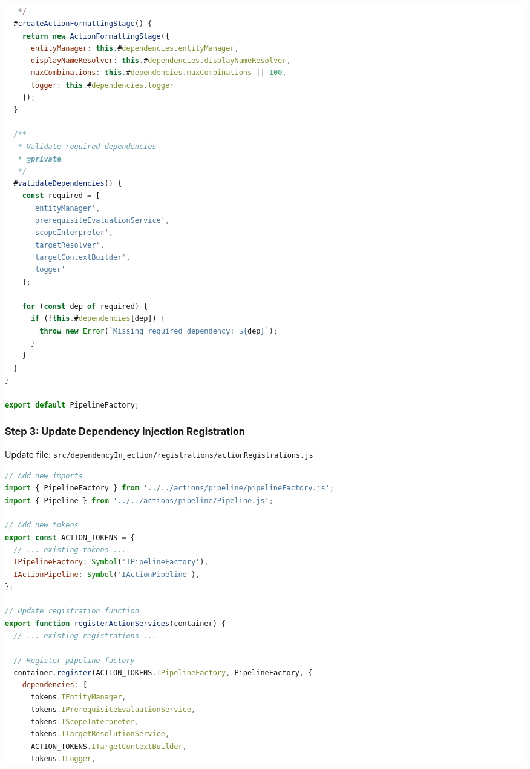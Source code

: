```javascript
   */
  #createActionFormattingStage() {
    return new ActionFormattingStage({
      entityManager: this.#dependencies.entityManager,
      displayNameResolver: this.#dependencies.displayNameResolver,
      maxCombinations: this.#dependencies.maxCombinations || 100,
      logger: this.#dependencies.logger
    });
  }
  
  /**
   * Validate required dependencies
   * @private
   */
  #validateDependencies() {
    const required = [
      'entityManager',
      'prerequisiteEvaluationService',
      'scopeInterpreter',
      'targetResolver',
      'targetContextBuilder',
      'logger'
    ];
    
    for (const dep of required) {
      if (!this.#dependencies[dep]) {
        throw new Error(`Missing required dependency: ${dep}`);
      }
    }
  }
}

export default PipelineFactory;
```

### Step 3: Update Dependency Injection Registration

Update file: `src/dependencyInjection/registrations/actionRegistrations.js`

```javascript
// Add new imports
import { PipelineFactory } from '../../actions/pipeline/pipelineFactory.js';
import { Pipeline } from '../../actions/pipeline/Pipeline.js';

// Add new tokens
export const ACTION_TOKENS = {
  // ... existing tokens ...
  IPipelineFactory: Symbol('IPipelineFactory'),
  IActionPipeline: Symbol('IActionPipeline'),
};

// Update registration function
export function registerActionServices(container) {
  // ... existing registrations ...
  
  // Register pipeline factory
  container.register(ACTION_TOKENS.IPipelineFactory, PipelineFactory, {
    dependencies: [
      tokens.IEntityManager,
      tokens.IPrerequisiteEvaluationService,
      tokens.IScopeInterpreter,
      tokens.ITargetResolutionService,
      ACTION_TOKENS.ITargetContextBuilder,
      tokens.ILogger,
```